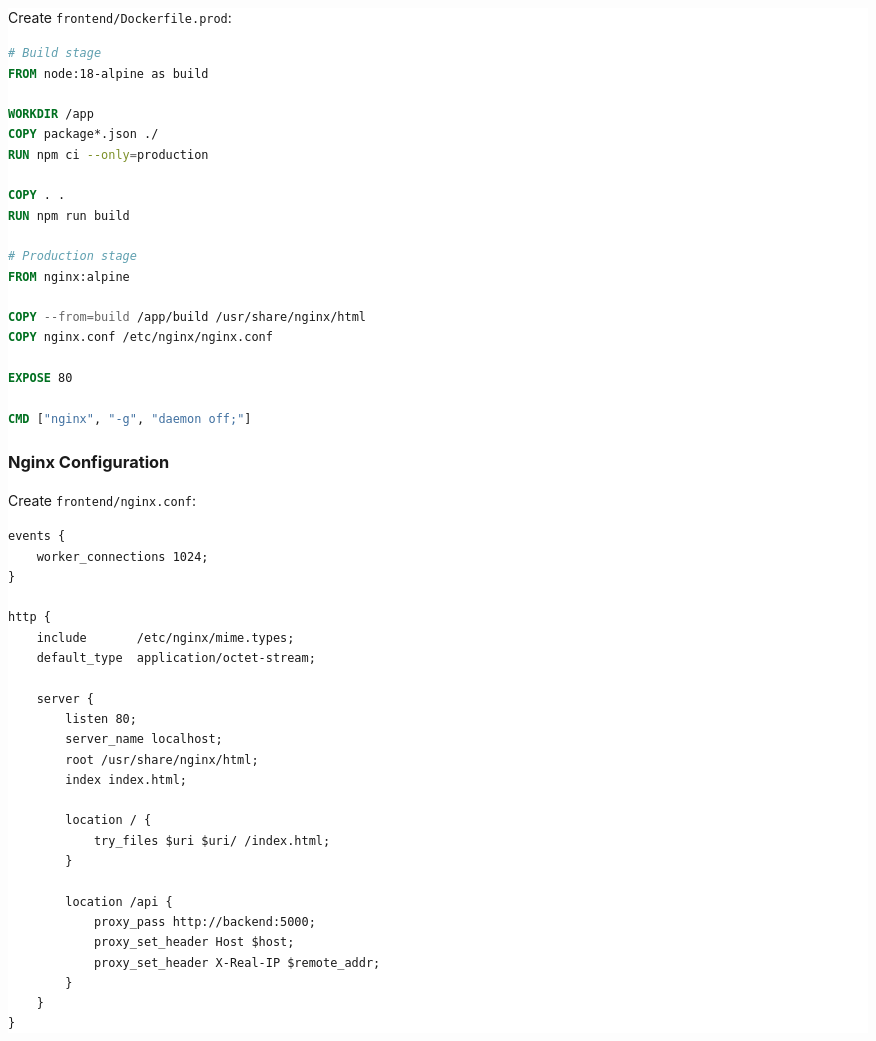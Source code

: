 Create `frontend/Dockerfile.prod`:

```dockerfile
# Build stage
FROM node:18-alpine as build

WORKDIR /app
COPY package*.json ./
RUN npm ci --only=production

COPY . .
RUN npm run build

# Production stage
FROM nginx:alpine

COPY --from=build /app/build /usr/share/nginx/html
COPY nginx.conf /etc/nginx/nginx.conf

EXPOSE 80

CMD ["nginx", "-g", "daemon off;"]
```

### Nginx Configuration

Create `frontend/nginx.conf`:

```nginx
events {
    worker_connections 1024;
}

http {
    include       /etc/nginx/mime.types;
    default_type  application/octet-stream;

    server {
        listen 80;
        server_name localhost;
        root /usr/share/nginx/html;
        index index.html;

        location / {
            try_files $uri $uri/ /index.html;
        }

        location /api {
            proxy_pass http://backend:5000;
            proxy_set_header Host $host;
            proxy_set_header X-Real-IP $remote_addr;
        }
    }
}
```
